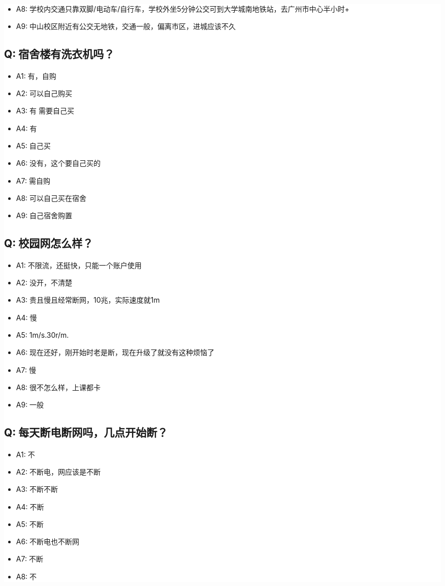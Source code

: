 - A8: 学校内交通只靠双脚/电动车/自行车，学校外坐5分钟公交可到大学城南地铁站，去广州市中心半小时+

- A9: 中山校区附近有公交无地铁，交通一般，偏离市区，进城应该不久

## Q: 宿舍楼有洗衣机吗？

- A1: 有，自购

- A2: 可以自己购买

- A3: 有 需要自己买

- A4: 有

- A5: 自己买

- A6: 没有，这个要自己买的

- A7: 需自购

- A8: 可以自己买在宿舍

- A9: 自己宿舍购置

## Q: 校园网怎么样？

- A1: 不限流，还挺快，只能一个账户使用

- A2: 没开，不清楚

- A3: 贵且慢且经常断网，10兆，实际速度就1m

- A4: 慢

- A5: 1m/s.30r/m.

- A6: 现在还好，刚开始时老是断，现在升级了就没有这种烦恼了

- A7: 慢

- A8: 很不怎么样，上课都卡

- A9: 一般

## Q: 每天断电断网吗，几点开始断？

- A1: 不

- A2: 不断电，网应该是不断

- A3: 不断不断

- A4: 不断

- A5: 不断

- A6: 不断电也不断网

- A7: 不断

- A8: 不
